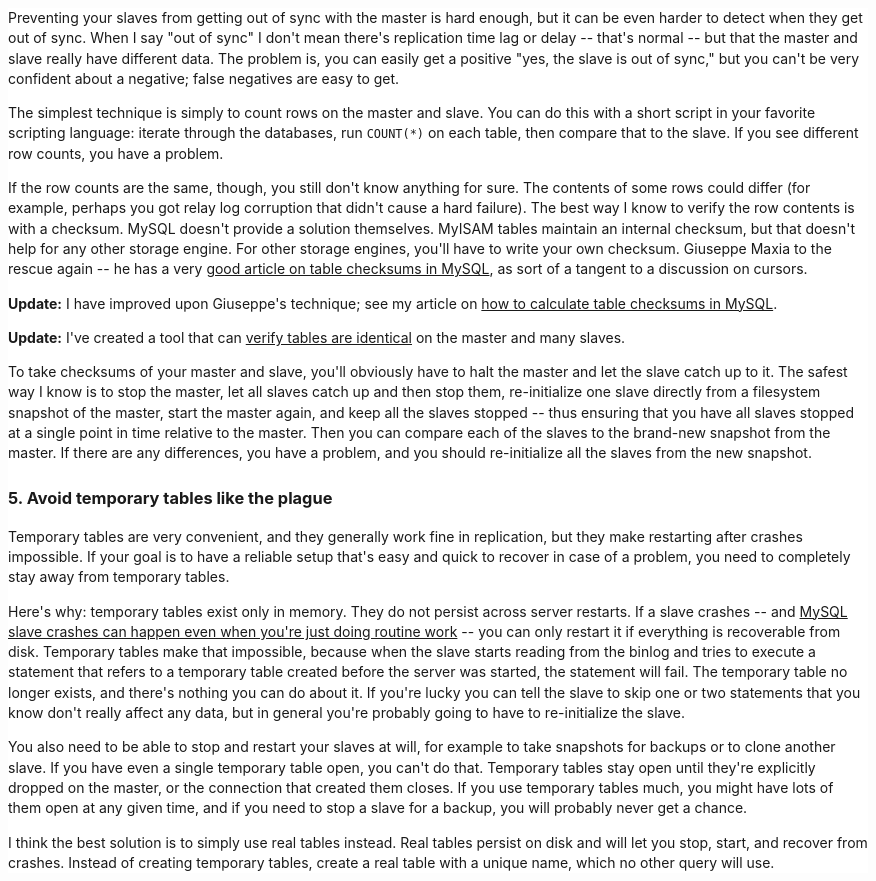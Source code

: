 Preventing your slaves from getting out of sync with the master is hard enough, but it can be even harder to detect when they get out of sync. When I say "out of sync" I don't mean there's replication time lag or delay -- that's normal -- but that the master and slave really have different data. The problem is, you can easily get a positive "yes, the slave is out of sync," but you can't be very confident about a negative; false negatives are easy to get.

The simplest technique is simply to count rows on the master and slave. You can do this with a short script in your favorite scripting language: iterate through the databases, run `COUNT(*)` on each table, then compare that to the slave. If you see different row counts, you have a problem.

If the row counts are the same, though, you still don't know anything for sure. The contents of some rows could differ (for example, perhaps you got relay log corruption that didn't cause a hard failure). The best way I know to verify the row contents is with a checksum. MySQL doesn't provide a solution themselves. MyISAM tables maintain an internal checksum, but that doesn't help for any other storage engine. For other storage engines, you'll have to write your own checksum. Giuseppe Maxia to the rescue again -- he has a very [good article on table checksums in MySQL](http://datacharmer.blogspot.com/2006/03/seeking-alternatives-to-cursors.html), as sort of a tangent to a discussion on cursors.

**Update:** I have improved upon Giuseppe's technique; see my article on [how to calculate table checksums in MySQL](/blog/2007/01/25/how-to-calculate-table-checksums-in-mysql/).

**Update:** I've created a tool that can [verify tables are identical](/blog/2007/02/26/introducing-mysql-table-checksum/) on the master and many slaves.

To take checksums of your master and slave, you'll obviously have to halt the master and let the slave catch up to it. The safest way I know is to stop the master, let all slaves catch up and then stop them, re-initialize one slave directly from a filesystem snapshot of the master, start the master again, and keep all the slaves stopped -- thus ensuring that you have all slaves stopped at a single point in time relative to the master. Then you can compare each of the slaves to the brand-new snapshot from the master. If there are any differences, you have a problem, and you should re-initialize all the slaves from the new snapshot.

### 5. Avoid temporary tables like the plague

Temporary tables are very convenient, and they generally work fine in replication, but they make restarting after crashes impossible. If your goal is to have a reliable setup that's easy and quick to recover in case of a problem, you need to completely stay away from temporary tables.

Here's why: temporary tables exist only in memory. They do not persist across server restarts. If a slave crashes -- and [MySQL slave crashes can happen even when you're just doing routine work](http://bugs.mysql.com/bug.php?id=25531) -- you can only restart it if everything is recoverable from disk. Temporary tables make that impossible, because when the slave starts reading from the binlog and tries to execute a statement that refers to a temporary table created before the server was started, the statement will fail. The temporary table no longer exists, and there's nothing you can do about it. If you're lucky you can tell the slave to skip one or two statements that you know don't really affect any data, but in general you're probably going to have to re-initialize the slave.

You also need to be able to stop and restart your slaves at will, for example to take snapshots for backups or to clone another slave. If you have even a single temporary table open, you can't do that. Temporary tables stay open until they're explicitly dropped on the master, or the connection that created them closes. If you use temporary tables much, you might have lots of them open at any given time, and if you need to stop a slave for a backup, you will probably never get a chance.

I think the best solution is to simply use real tables instead. Real tables persist on disk and will let you stop, start, and recover from crashes. Instead of creating temporary tables, create a real table with a unique name, which no other query will use.
